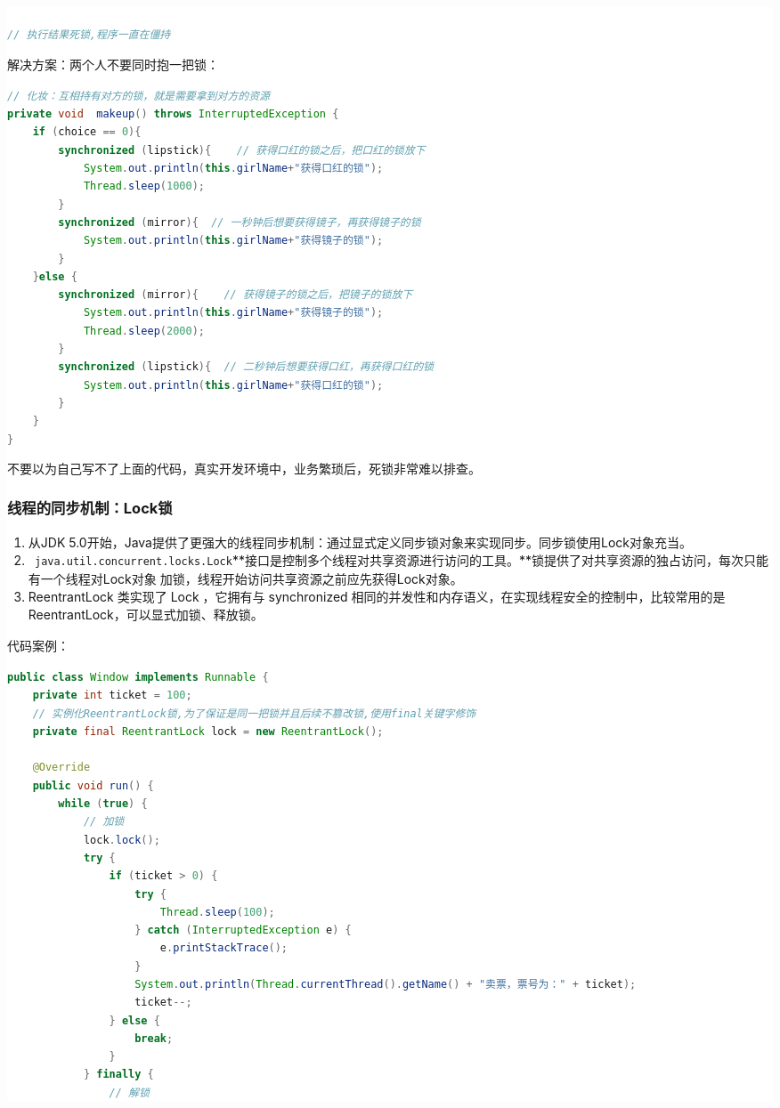 ```java

// 执行结果死锁,程序一直在僵持
```

解决方案：两个人不要同时抱一把锁：

```java
// 化妆：互相持有对方的锁，就是需要拿到对方的资源
private void  makeup() throws InterruptedException {
    if (choice == 0){
        synchronized (lipstick){    // 获得口红的锁之后，把口红的锁放下
            System.out.println(this.girlName+"获得口红的锁");
            Thread.sleep(1000);
        }
        synchronized (mirror){  // 一秒钟后想要获得镜子，再获得镜子的锁
            System.out.println(this.girlName+"获得镜子的锁");
        }
    }else {
        synchronized (mirror){    // 获得镜子的锁之后，把镜子的锁放下
            System.out.println(this.girlName+"获得镜子的锁");
            Thread.sleep(2000);
        }
        synchronized (lipstick){  // 二秒钟后想要获得口红，再获得口红的锁
            System.out.println(this.girlName+"获得口红的锁");
        }
    }
}
```

不要以为自己写不了上面的代码，真实开发环境中，业务繁琐后，死锁非常难以排查。

### 线程的同步机制：Lock锁

1. 从JDK 5.0开始，Java提供了更强大的线程同步机制：通过显式定义同步锁对象来实现同步。同步锁使用Lock对象充当。
2. ` java.util.concurrent.locks.Lock`**接口是控制多个线程对共享资源进行访问的工具。**锁提供了对共享资源的独占访问，每次只能有一个线程对Lock对象 加锁，线程开始访问共享资源之前应先获得Lock对象。
3. ReentrantLock 类实现了 Lock ，它拥有与 synchronized 相同的并发性和内存语义，在实现线程安全的控制中，比较常用的是ReentrantLock，可以显式加锁、释放锁。

代码案例：

```java
public class Window implements Runnable {
    private int ticket = 100;
    // 实例化ReentrantLock锁,为了保证是同一把锁并且后续不篡改锁,使用final关键字修饰
    private final ReentrantLock lock = new ReentrantLock();

    @Override
    public void run() {
        while (true) {
            // 加锁
            lock.lock();
            try {
                if (ticket > 0) {
                    try {
                        Thread.sleep(100);
                    } catch (InterruptedException e) {
                        e.printStackTrace();
                    }
                    System.out.println(Thread.currentThread().getName() + "卖票，票号为：" + ticket);
                    ticket--;
                } else {
                    break;
                }
            } finally {
                // 解锁
```